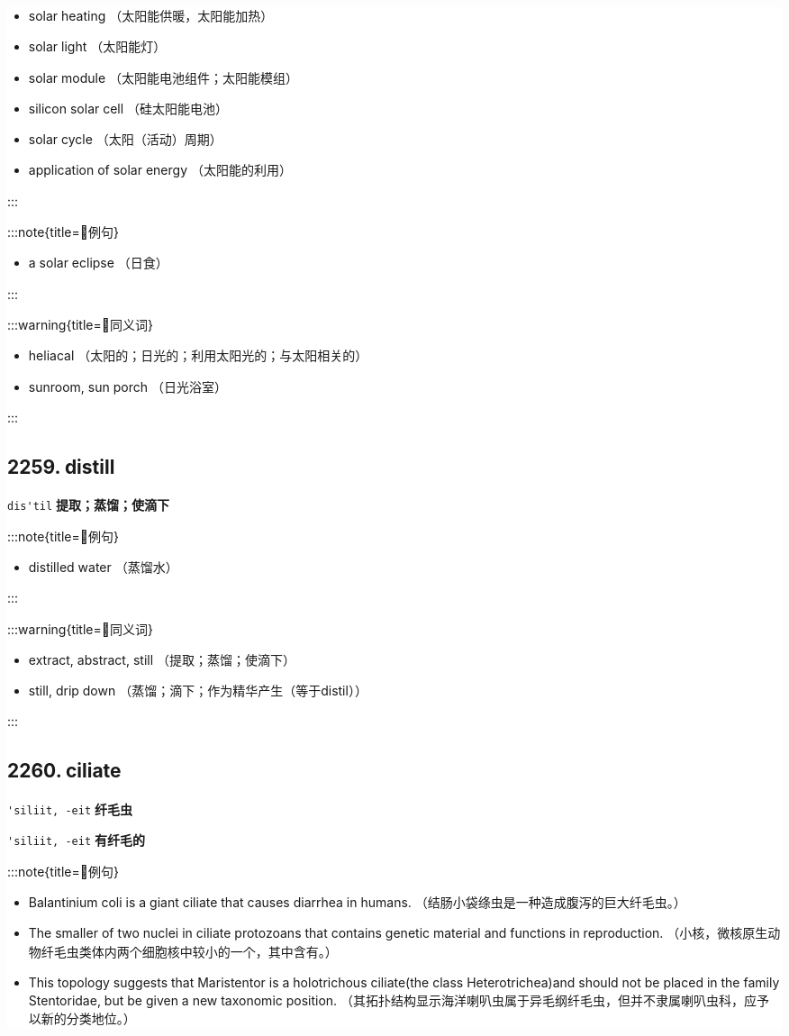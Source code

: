 - solar heating （太阳能供暖，太阳能加热）

- solar light （太阳能灯）

- solar module （太阳能电池组件；太阳能模组）

- silicon solar cell （硅太阳能电池）

- solar cycle （太阳（活动）周期）

- application of solar energy （太阳能的利用）

:::

:::note{title=🎤例句}

- a solar eclipse （日食）

:::

:::warning{title=🤔同义词}

- heliacal （太阳的；日光的；利用太阳光的；与太阳相关的）

- sunroom, sun porch （日光浴室）

:::


## 2259. distill

`dis'til`  **提取；蒸馏；使滴下**

:::note{title=🎤例句}

- distilled water （蒸馏水）

:::

:::warning{title=🤔同义词}

- extract, abstract, still （提取；蒸馏；使滴下）

- still, drip down （蒸馏；滴下；作为精华产生（等于distil））

:::


## 2260. ciliate

`'siliit, -eit`  **纤毛虫**

`'siliit, -eit`  **有纤毛的**

:::note{title=🎤例句}

- Balantinium coli is a giant ciliate that causes diarrhea in humans. （结肠小袋绦虫是一种造成腹泻的巨大纤毛虫。）

- The smaller of two nuclei in ciliate protozoans that contains genetic material and functions in reproduction. （小核，微核原生动物纤毛虫类体内两个细胞核中较小的一个，其中含有。）

- This topology suggests that Maristentor is a holotrichous ciliate(the class Heterotrichea)and should not be placed in the family Stentoridae, but be given a new taxonomic position. （其拓扑结构显示海洋喇叭虫属于异毛纲纤毛虫，但并不隶属喇叭虫科，应予以新的分类地位。）

